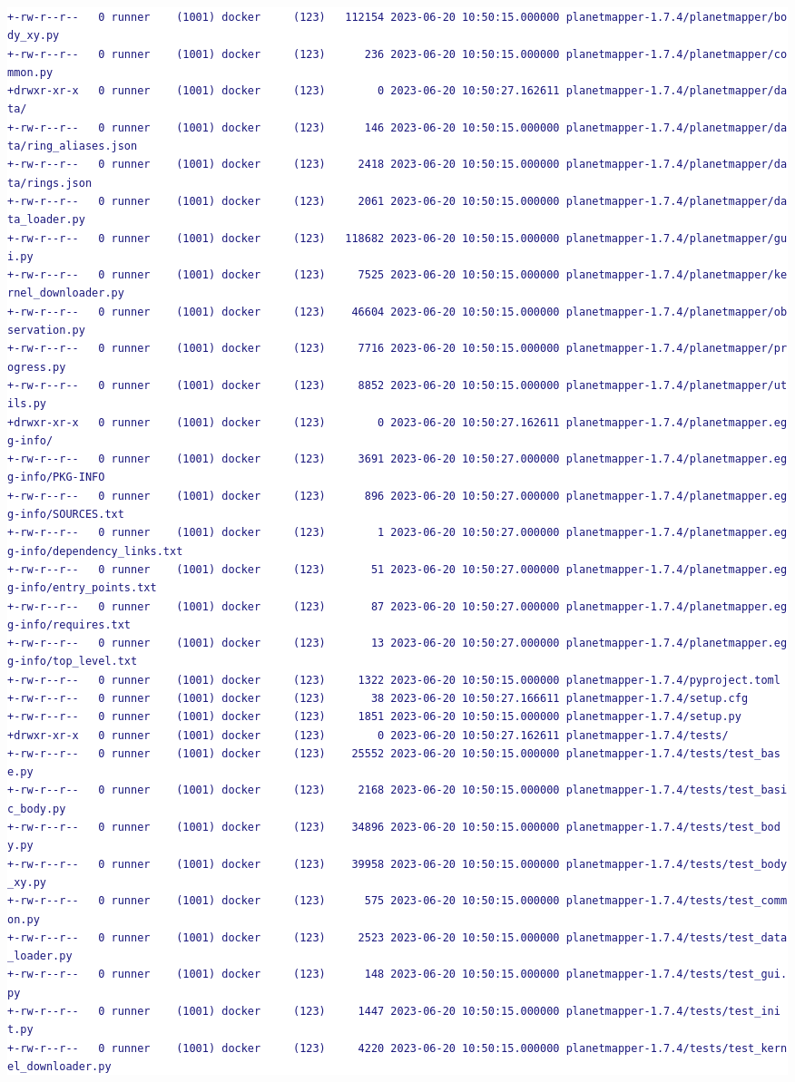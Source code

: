 ```diff
+-rw-r--r--   0 runner    (1001) docker     (123)   112154 2023-06-20 10:50:15.000000 planetmapper-1.7.4/planetmapper/body_xy.py
+-rw-r--r--   0 runner    (1001) docker     (123)      236 2023-06-20 10:50:15.000000 planetmapper-1.7.4/planetmapper/common.py
+drwxr-xr-x   0 runner    (1001) docker     (123)        0 2023-06-20 10:50:27.162611 planetmapper-1.7.4/planetmapper/data/
+-rw-r--r--   0 runner    (1001) docker     (123)      146 2023-06-20 10:50:15.000000 planetmapper-1.7.4/planetmapper/data/ring_aliases.json
+-rw-r--r--   0 runner    (1001) docker     (123)     2418 2023-06-20 10:50:15.000000 planetmapper-1.7.4/planetmapper/data/rings.json
+-rw-r--r--   0 runner    (1001) docker     (123)     2061 2023-06-20 10:50:15.000000 planetmapper-1.7.4/planetmapper/data_loader.py
+-rw-r--r--   0 runner    (1001) docker     (123)   118682 2023-06-20 10:50:15.000000 planetmapper-1.7.4/planetmapper/gui.py
+-rw-r--r--   0 runner    (1001) docker     (123)     7525 2023-06-20 10:50:15.000000 planetmapper-1.7.4/planetmapper/kernel_downloader.py
+-rw-r--r--   0 runner    (1001) docker     (123)    46604 2023-06-20 10:50:15.000000 planetmapper-1.7.4/planetmapper/observation.py
+-rw-r--r--   0 runner    (1001) docker     (123)     7716 2023-06-20 10:50:15.000000 planetmapper-1.7.4/planetmapper/progress.py
+-rw-r--r--   0 runner    (1001) docker     (123)     8852 2023-06-20 10:50:15.000000 planetmapper-1.7.4/planetmapper/utils.py
+drwxr-xr-x   0 runner    (1001) docker     (123)        0 2023-06-20 10:50:27.162611 planetmapper-1.7.4/planetmapper.egg-info/
+-rw-r--r--   0 runner    (1001) docker     (123)     3691 2023-06-20 10:50:27.000000 planetmapper-1.7.4/planetmapper.egg-info/PKG-INFO
+-rw-r--r--   0 runner    (1001) docker     (123)      896 2023-06-20 10:50:27.000000 planetmapper-1.7.4/planetmapper.egg-info/SOURCES.txt
+-rw-r--r--   0 runner    (1001) docker     (123)        1 2023-06-20 10:50:27.000000 planetmapper-1.7.4/planetmapper.egg-info/dependency_links.txt
+-rw-r--r--   0 runner    (1001) docker     (123)       51 2023-06-20 10:50:27.000000 planetmapper-1.7.4/planetmapper.egg-info/entry_points.txt
+-rw-r--r--   0 runner    (1001) docker     (123)       87 2023-06-20 10:50:27.000000 planetmapper-1.7.4/planetmapper.egg-info/requires.txt
+-rw-r--r--   0 runner    (1001) docker     (123)       13 2023-06-20 10:50:27.000000 planetmapper-1.7.4/planetmapper.egg-info/top_level.txt
+-rw-r--r--   0 runner    (1001) docker     (123)     1322 2023-06-20 10:50:15.000000 planetmapper-1.7.4/pyproject.toml
+-rw-r--r--   0 runner    (1001) docker     (123)       38 2023-06-20 10:50:27.166611 planetmapper-1.7.4/setup.cfg
+-rw-r--r--   0 runner    (1001) docker     (123)     1851 2023-06-20 10:50:15.000000 planetmapper-1.7.4/setup.py
+drwxr-xr-x   0 runner    (1001) docker     (123)        0 2023-06-20 10:50:27.162611 planetmapper-1.7.4/tests/
+-rw-r--r--   0 runner    (1001) docker     (123)    25552 2023-06-20 10:50:15.000000 planetmapper-1.7.4/tests/test_base.py
+-rw-r--r--   0 runner    (1001) docker     (123)     2168 2023-06-20 10:50:15.000000 planetmapper-1.7.4/tests/test_basic_body.py
+-rw-r--r--   0 runner    (1001) docker     (123)    34896 2023-06-20 10:50:15.000000 planetmapper-1.7.4/tests/test_body.py
+-rw-r--r--   0 runner    (1001) docker     (123)    39958 2023-06-20 10:50:15.000000 planetmapper-1.7.4/tests/test_body_xy.py
+-rw-r--r--   0 runner    (1001) docker     (123)      575 2023-06-20 10:50:15.000000 planetmapper-1.7.4/tests/test_common.py
+-rw-r--r--   0 runner    (1001) docker     (123)     2523 2023-06-20 10:50:15.000000 planetmapper-1.7.4/tests/test_data_loader.py
+-rw-r--r--   0 runner    (1001) docker     (123)      148 2023-06-20 10:50:15.000000 planetmapper-1.7.4/tests/test_gui.py
+-rw-r--r--   0 runner    (1001) docker     (123)     1447 2023-06-20 10:50:15.000000 planetmapper-1.7.4/tests/test_init.py
+-rw-r--r--   0 runner    (1001) docker     (123)     4220 2023-06-20 10:50:15.000000 planetmapper-1.7.4/tests/test_kernel_downloader.py
```